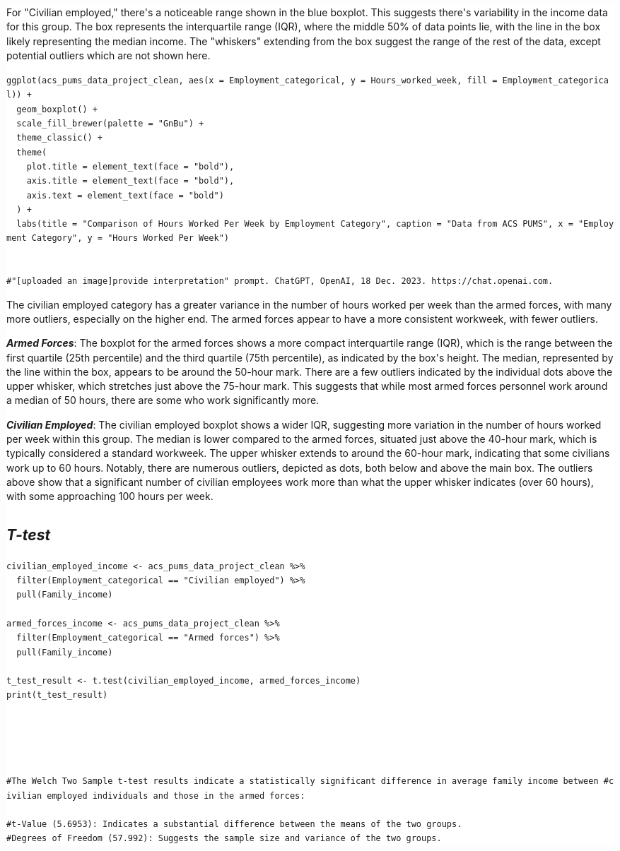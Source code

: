 For "Civilian employed," there's a noticeable range shown in the blue boxplot. This suggests there's variability in the income data for this group. The box represents the interquartile range (IQR), where the middle 50% of data points lie, with the line in the box likely representing the median income. The "whiskers" extending from the box suggest the range of the rest of the data, except potential outliers which are not shown here.

```{r}
ggplot(acs_pums_data_project_clean, aes(x = Employment_categorical, y = Hours_worked_week, fill = Employment_categorical)) +
  geom_boxplot() +
  scale_fill_brewer(palette = "GnBu") +
  theme_classic() +
  theme(
    plot.title = element_text(face = "bold"), 
    axis.title = element_text(face = "bold"), 
    axis.text = element_text(face = "bold")
  ) +
  labs(title = "Comparison of Hours Worked Per Week by Employment Category", caption = "Data from ACS PUMS", x = "Employment Category", y = "Hours Worked Per Week")


#"[uploaded an image]provide interpretation" prompt. ChatGPT, OpenAI, 18 Dec. 2023. https://chat.openai.com.
```
The civilian employed category has a greater variance in the number of hours worked per week than the armed forces, with many more outliers, especially on the higher end. The armed forces appear to have a more consistent workweek, with fewer outliers.

***Armed Forces***: The boxplot for the armed forces shows a more compact interquartile range (IQR), which is the range between the first quartile (25th percentile) and the third quartile (75th percentile), as indicated by the box's height. The median, represented by the line within the box, appears to be around the 50-hour mark. There are a few outliers indicated by the individual dots above the upper whisker, which stretches just above the 75-hour mark. This suggests that while most armed forces personnel work around a median of 50 hours, there are some who work significantly more.

***Civilian Employed***: The civilian employed boxplot shows a wider IQR, suggesting more variation in the number of hours worked per week within this group. The median is lower compared to the armed forces, situated just above the 40-hour mark, which is typically considered a standard workweek. The upper whisker extends to around the 60-hour mark, indicating that some civilians work up to 60 hours. Notably, there are numerous outliers, depicted as dots, both below and above the main box. The outliers above show that a significant number of civilian employees work more than what the upper whisker indicates (over 60 hours), with some approaching 100 hours per week.

## *T-test*
```{r}
civilian_employed_income <- acs_pums_data_project_clean %>%
  filter(Employment_categorical == "Civilian employed") %>%
  pull(Family_income)

armed_forces_income <- acs_pums_data_project_clean %>%
  filter(Employment_categorical == "Armed forces") %>%
  pull(Family_income)

t_test_result <- t.test(civilian_employed_income, armed_forces_income)
print(t_test_result)





#The Welch Two Sample t-test results indicate a statistically significant difference in average family income between #civilian employed individuals and those in the armed forces:

#t-Value (5.6953): Indicates a substantial difference between the means of the two groups.
#Degrees of Freedom (57.992): Suggests the sample size and variance of the two groups.
```
